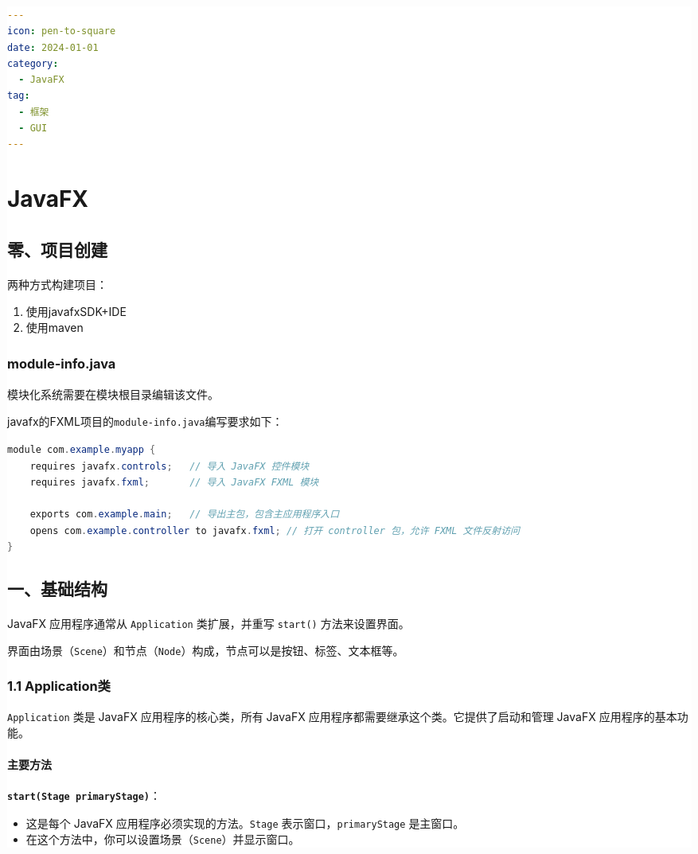 ```yaml
---
icon: pen-to-square
date: 2024-01-01
category:
  - JavaFX
tag:
  - 框架
  - GUI
---
```


# JavaFX

## 零、项目创建

两种方式构建项目：

1. 使用javafxSDK+IDE
2. 使用maven

### module-info.java

模块化系统需要在模块根目录编辑该文件。

javafx的FXML项目的`module-info.java`编写要求如下：

```java
module com.example.myapp {
    requires javafx.controls;   // 导入 JavaFX 控件模块
    requires javafx.fxml;       // 导入 JavaFX FXML 模块

    exports com.example.main;   // 导出主包，包含主应用程序入口
    opens com.example.controller to javafx.fxml; // 打开 controller 包，允许 FXML 文件反射访问
}
```

## 一、基础结构

JavaFX 应用程序通常从 `Application` 类扩展，并重写 `start()` 方法来设置界面。

界面由场景（`Scene`）和节点（`Node`）构成，节点可以是按钮、标签、文本框等。

### 1.1 Application类

`Application` 类是 JavaFX 应用程序的核心类，所有 JavaFX 应用程序都需要继承这个类。它提供了启动和管理 JavaFX 应用程序的基本功能。

#### 主要方法

**`start(Stage primaryStage)`**：

- 这是每个 JavaFX 应用程序必须实现的方法。`Stage` 表示窗口，`primaryStage` 是主窗口。
- 在这个方法中，你可以设置场景（`Scene`）并显示窗口。

